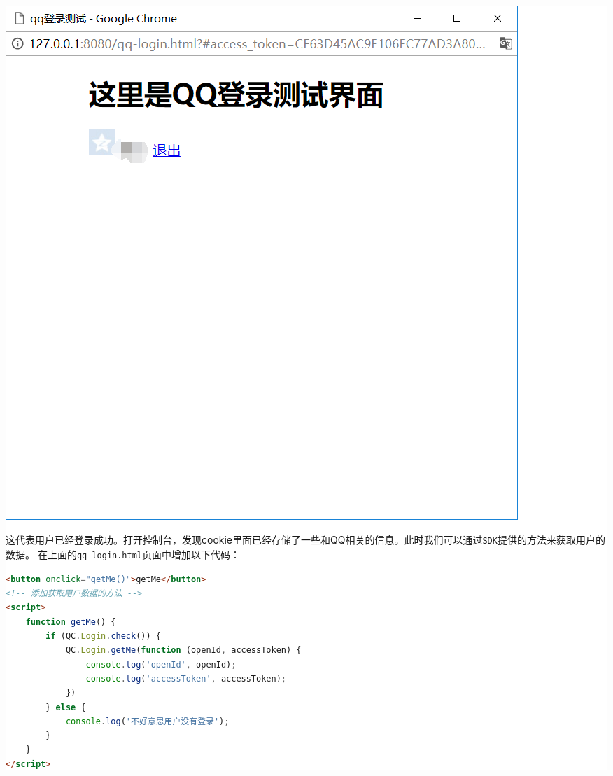 ![](如何实现QQ第三方登录/6.png)

这代表用户已经登录成功。打开控制台，发现cookie里面已经存储了一些和QQ相关的信息。此时我们可以通过`SDK`提供的方法来获取用户的数据。
在上面的`qq-login.html`页面中增加以下代码：

``` html
<button onclick="getMe()">getMe</button>
<!-- 添加获取用户数据的方法 -->
<script>
    function getMe() {
        if (QC.Login.check()) {
            QC.Login.getMe(function (openId, accessToken) {
                console.log('openId', openId);
                console.log('accessToken', accessToken);
            })
        } else {
            console.log('不好意思用户没有登录');
        }
    }
</script>
```
